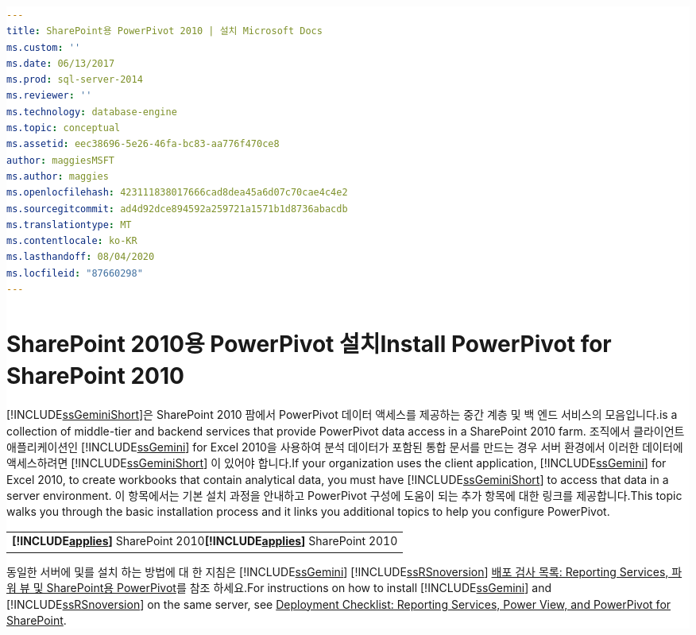 ```yaml
---
title: SharePoint용 PowerPivot 2010 | 설치 Microsoft Docs
ms.custom: ''
ms.date: 06/13/2017
ms.prod: sql-server-2014
ms.reviewer: ''
ms.technology: database-engine
ms.topic: conceptual
ms.assetid: eec38696-5e26-46fa-bc83-aa776f470ce8
author: maggiesMSFT
ms.author: maggies
ms.openlocfilehash: 423111838017666cad8dea45a6d07c70cae4c4e2
ms.sourcegitcommit: ad4d92dce894592a259721a1571b1d8736abacdb
ms.translationtype: MT
ms.contentlocale: ko-KR
ms.lasthandoff: 08/04/2020
ms.locfileid: "87660298"
---
```

# <a name="install-powerpivot-for-sharepoint-2010"></a><span data-ttu-id="298d7-102">SharePoint 2010용 PowerPivot 설치</span><span class="sxs-lookup"><span data-stu-id="298d7-102">Install PowerPivot for SharePoint 2010</span></span>
  [!INCLUDE[ssGeminiShort](../../includes/ssgeminishort-md.md)]<span data-ttu-id="298d7-103">은 SharePoint 2010 팜에서 PowerPivot 데이터 액세스를 제공하는 중간 계층 및 백 엔드 서비스의 모음입니다.</span><span class="sxs-lookup"><span data-stu-id="298d7-103">is a collection of middle-tier and backend services that provide PowerPivot data access in a SharePoint 2010 farm.</span></span> <span data-ttu-id="298d7-104">조직에서 클라이언트 애플리케이션인 [!INCLUDE[ssGemini](../../includes/ssgemini-md.md)] for Excel 2010을 사용하여 분석 데이터가 포함된 통합 문서를 만드는 경우 서버 환경에서 이러한 데이터에 액세스하려면 [!INCLUDE[ssGeminiShort](../../includes/ssgeminishort-md.md)] 이 있어야 합니다.</span><span class="sxs-lookup"><span data-stu-id="298d7-104">If your organization uses the client application, [!INCLUDE[ssGemini](../../includes/ssgemini-md.md)] for Excel 2010, to create workbooks that contain analytical data, you must have [!INCLUDE[ssGeminiShort](../../includes/ssgeminishort-md.md)] to access that data in a server environment.</span></span> <span data-ttu-id="298d7-105">이 항목에서는 기본 설치 과정을 안내하고 PowerPivot 구성에 도움이 되는 추가 항목에 대한 링크를 제공합니다.</span><span class="sxs-lookup"><span data-stu-id="298d7-105">This topic walks you through the basic installation process and it links you additional topics to help you configure PowerPivot.</span></span>

||
|-|
|<span data-ttu-id="298d7-106">**[!INCLUDE[applies](../../includes/applies-md.md)]** SharePoint 2010</span><span class="sxs-lookup"><span data-stu-id="298d7-106">**[!INCLUDE[applies](../../includes/applies-md.md)]**  SharePoint 2010</span></span>|

 

 <span data-ttu-id="298d7-107">동일한 서버에 및를 설치 하는 방법에 대 한 지침은 [!INCLUDE[ssGemini](../../includes/ssgemini-md.md)] [!INCLUDE[ssRSnoversion](../../includes/ssrsnoversion-md.md)] [배포 검사 목록: Reporting Services, 파워 뷰 및 SharePoint용 PowerPivot](deployment-checklist-reporting-services-power-view-power-pivot-for-sharepoint.md)를 참조 하세요.</span><span class="sxs-lookup"><span data-stu-id="298d7-107">For instructions on how to install [!INCLUDE[ssGemini](../../includes/ssgemini-md.md)] and [!INCLUDE[ssRSnoversion](../../includes/ssrsnoversion-md.md)] on the same server, see [Deployment Checklist: Reporting Services, Power View, and PowerPivot for SharePoint](deployment-checklist-reporting-services-power-view-power-pivot-for-sharepoint.md).</span></span>
